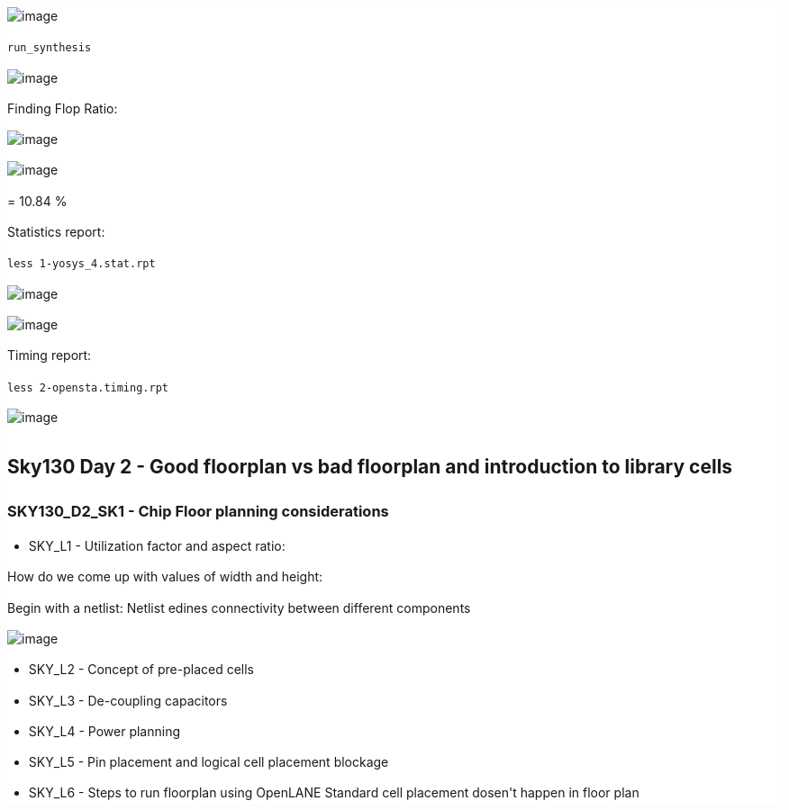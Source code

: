 ![image](https://github.com/Navya-tayi/pes_openlane_pd/assets/79205242/f6ea264c-722d-42f0-a952-4808a14b89ae.png)

```
run_synthesis
```

![image](https://github.com/Navya-tayi/pes_openlane_pd/assets/79205242/b1f40bf3-f54b-49ab-a51e-543f3b5336da.png)


Finding Flop Ratio:

![image](https://github.com/Navya-tayi/pes_openlane_pd/assets/79205242/9670c194-bc66-4f7e-bb11-e96766c21d44.png)

![image](https://github.com/Navya-tayi/pes_openlane_pd/assets/79205242/1b8a6571-733e-4603-8292-7ed1350ef935.png)

= 10.84 %


Statistics report:

```
less 1-yosys_4.stat.rpt
```

![image](https://github.com/Navya-tayi/pes_openlane_pd/assets/79205242/9122d9f3-53c3-487a-8340-1facc7993b06.png)


![image](https://github.com/Navya-tayi/pes_openlane_pd/assets/79205242/8550d725-013c-4d29-baaa-4bc0c79edc48.png)

Timing report:
```
less 2-opensta.timing.rpt
```
![image](https://github.com/Navya-tayi/pes_openlane_pd/assets/79205242/90f32b82-c2b2-491b-8f10-50c1f7352cb6.png)

## Sky130 Day 2 - Good floorplan vs bad floorplan and introduction to library cells

### SKY130_D2_SK1 - Chip Floor planning considerations

* SKY_L1 - Utilization factor and aspect ratio:

How do we come up with values of width and height:

Begin with a netlist: Netlist edines connectivity between different components

![image](https://github.com/Navya-tayi/pes_openlane_pd/assets/79205242/0405f17e-8ee3-41af-91bf-0edaf4c1fc1b.png)

* SKY_L2 - Concept of pre-placed cells

* SKY_L3 - De-coupling capacitors

* SKY_L4 - Power planning

* SKY_L5 - Pin placement and logical cell placement blockage

* SKY_L6 - Steps to run floorplan using OpenLANE
  Standard cell placement dosen't happen in floor plan
